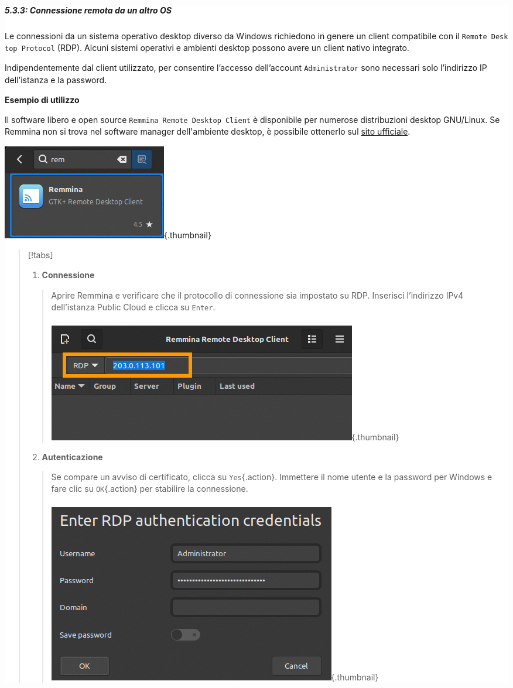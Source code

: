 <a name="login-other"></a>

##### 5.3.3: Connessione remota da un altro OS

Le connessioni da un sistema operativo desktop diverso da Windows richiedono in genere un client compatibile con il `Remote Desktop Protocol` (RDP). Alcuni sistemi operativi e ambienti desktop possono avere un client nativo integrato.

Indipendentemente dal client utilizzato, per consentire l’accesso dell’account `Administrator` sono necessari solo l’indirizzo IP dell’istanza e la password.

**Esempio di utilizzo**

Il software libero e open source `Remmina Remote Desktop Client` è disponibile per numerose distribuzioni desktop GNU/Linux. Se Remmina non si trova nel software manager dell'ambiente desktop, è possibile ottenerlo sul [sito ufficiale](https://remmina.org/).

![linux remote](images/24-rem-connect01.png){.thumbnail}<br>


> [!tabs]
> 1. **Connessione**
>>
>> Aprire Remmina e verificare che il protocollo di connessione sia impostato su RDP. Inserisci l’indirizzo IPv4 dell’istanza Public Cloud e clicca su `Enter`.<br><br>
>>![linux remote](images/24-rem-connect02.png){.thumbnail}<br>
>>
> 2. **Autenticazione**
>>
>> Se compare un avviso di certificato, clicca su `Yes`{.action}. Immettere il nome utente e la password per Windows e fare clic su `OK`{.action} per stabilire la connessione.<br><br>
>>![linux remote](images/24-rem-connect03.png){.thumbnail}<br>